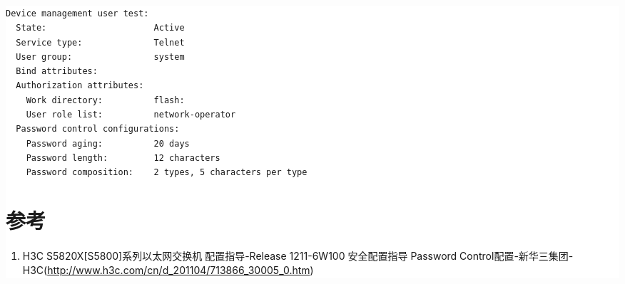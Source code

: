 ```
Device management user test:
  State:                     Active
  Service type:              Telnet
  User group:                system
  Bind attributes:
  Authorization attributes:
    Work directory:          flash:
    User role list:          network-operator
  Password control configurations:
    Password aging:          20 days
    Password length:         12 characters
    Password composition:    2 types, 5 characters per type
```

# 参考

1. H3C S5820X[S5800]系列以太网交换机 配置指导-Release 1211-6W100 安全配置指导 Password Control配置-新华三集团-H3C(http://www.h3c.com/cn/d_201104/713866_30005_0.htm)